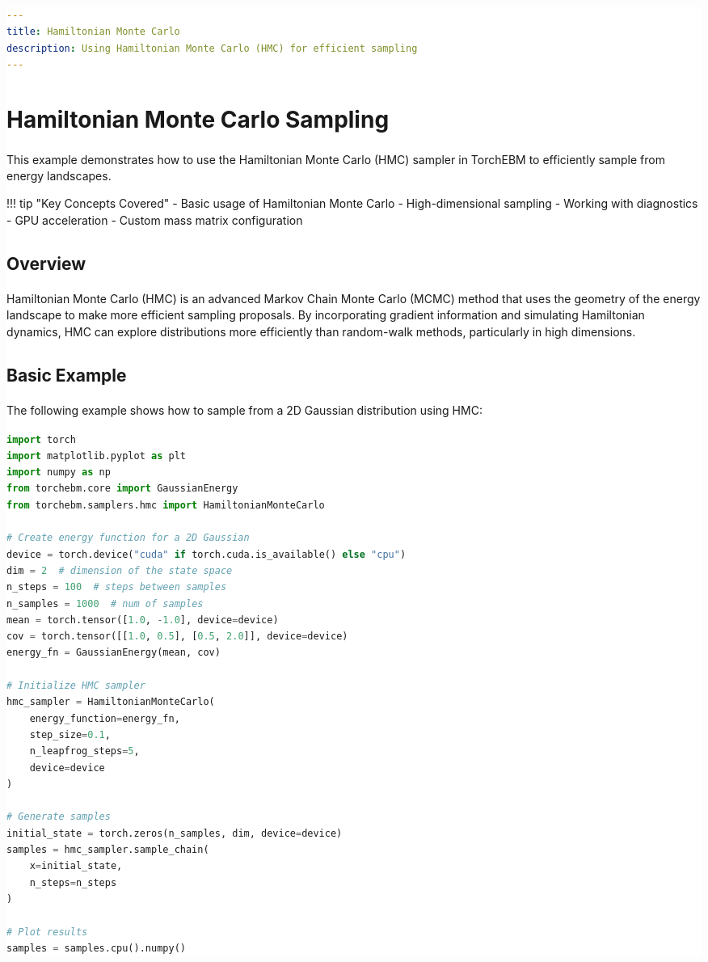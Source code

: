 ```yaml
---
title: Hamiltonian Monte Carlo
description: Using Hamiltonian Monte Carlo (HMC) for efficient sampling
---
```


# Hamiltonian Monte Carlo Sampling

This example demonstrates how to use the Hamiltonian Monte Carlo (HMC) sampler in TorchEBM to efficiently sample from energy landscapes.

!!! tip "Key Concepts Covered"
    - Basic usage of Hamiltonian Monte Carlo
    - High-dimensional sampling
    - Working with diagnostics
    - GPU acceleration
    - Custom mass matrix configuration

## Overview

Hamiltonian Monte Carlo (HMC) is an advanced Markov Chain Monte Carlo (MCMC) method that uses the geometry of the energy landscape to make more efficient sampling proposals. By incorporating gradient information and simulating Hamiltonian dynamics, HMC can explore distributions more efficiently than random-walk methods, particularly in high dimensions.

## Basic Example

The following example shows how to sample from a 2D Gaussian distribution using HMC:

```python
import torch
import matplotlib.pyplot as plt
import numpy as np
from torchebm.core import GaussianEnergy
from torchebm.samplers.hmc import HamiltonianMonteCarlo

# Create energy function for a 2D Gaussian
device = torch.device("cuda" if torch.cuda.is_available() else "cpu")
dim = 2  # dimension of the state space
n_steps = 100  # steps between samples
n_samples = 1000  # num of samples
mean = torch.tensor([1.0, -1.0], device=device)
cov = torch.tensor([[1.0, 0.5], [0.5, 2.0]], device=device)
energy_fn = GaussianEnergy(mean, cov)

# Initialize HMC sampler
hmc_sampler = HamiltonianMonteCarlo(
    energy_function=energy_fn,
    step_size=0.1,
    n_leapfrog_steps=5,
    device=device
)

# Generate samples
initial_state = torch.zeros(n_samples, dim, device=device)
samples = hmc_sampler.sample_chain(
    x=initial_state,
    n_steps=n_steps
)

# Plot results
samples = samples.cpu().numpy()
```